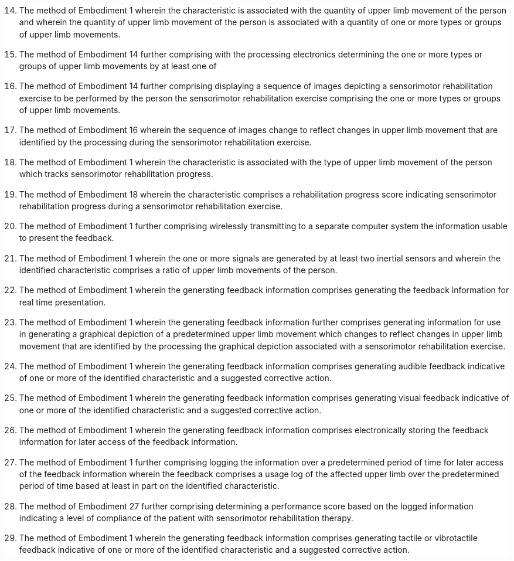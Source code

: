14. The method of Embodiment 1 wherein the characteristic is associated with the quantity of upper limb movement of the person and wherein the quantity of upper limb movement of the person is associated with a quantity of one or more types or groups of upper limb movements.

15. The method of Embodiment 14 further comprising with the processing electronics determining the one or more types or groups of upper limb movements by at least one of 

16. The method of Embodiment 14 further comprising displaying a sequence of images depicting a sensorimotor rehabilitation exercise to be performed by the person the sensorimotor rehabilitation exercise comprising the one or more types or groups of upper limb movements.

17. The method of Embodiment 16 wherein the sequence of images change to reflect changes in upper limb movement that are identified by the processing during the sensorimotor rehabilitation exercise.

18. The method of Embodiment 1 wherein the characteristic is associated with the type of upper limb movement of the person which tracks sensorimotor rehabilitation progress.

19. The method of Embodiment 18 wherein the characteristic comprises a rehabilitation progress score indicating sensorimotor rehabilitation progress during a sensorimotor rehabilitation exercise.

20. The method of Embodiment 1 further comprising wirelessly transmitting to a separate computer system the information usable to present the feedback.

21. The method of Embodiment 1 wherein the one or more signals are generated by at least two inertial sensors and wherein the identified characteristic comprises a ratio of upper limb movements of the person.

22. The method of Embodiment 1 wherein the generating feedback information comprises generating the feedback information for real time presentation.

23. The method of Embodiment 1 wherein the generating feedback information further comprises generating information for use in generating a graphical depiction of a predetermined upper limb movement which changes to reflect changes in upper limb movement that are identified by the processing the graphical depiction associated with a sensorimotor rehabilitation exercise.

24. The method of Embodiment 1 wherein the generating feedback information comprises generating audible feedback indicative of one or more of the identified characteristic and a suggested corrective action.

25. The method of Embodiment 1 wherein the generating feedback information comprises generating visual feedback indicative of one or more of the identified characteristic and a suggested corrective action.

26. The method of Embodiment 1 wherein the generating feedback information comprises electronically storing the feedback information for later access of the feedback information.

27. The method of Embodiment 1 further comprising logging the information over a predetermined period of time for later access of the feedback information wherein the feedback comprises a usage log of the affected upper limb over the predetermined period of time based at least in part on the identified characteristic.

28. The method of Embodiment 27 further comprising determining a performance score based on the logged information indicating a level of compliance of the patient with sensorimotor rehabilitation therapy.

29. The method of Embodiment 1 wherein the generating feedback information comprises generating tactile or vibrotactile feedback indicative of one or more of the identified characteristic and a suggested corrective action.
